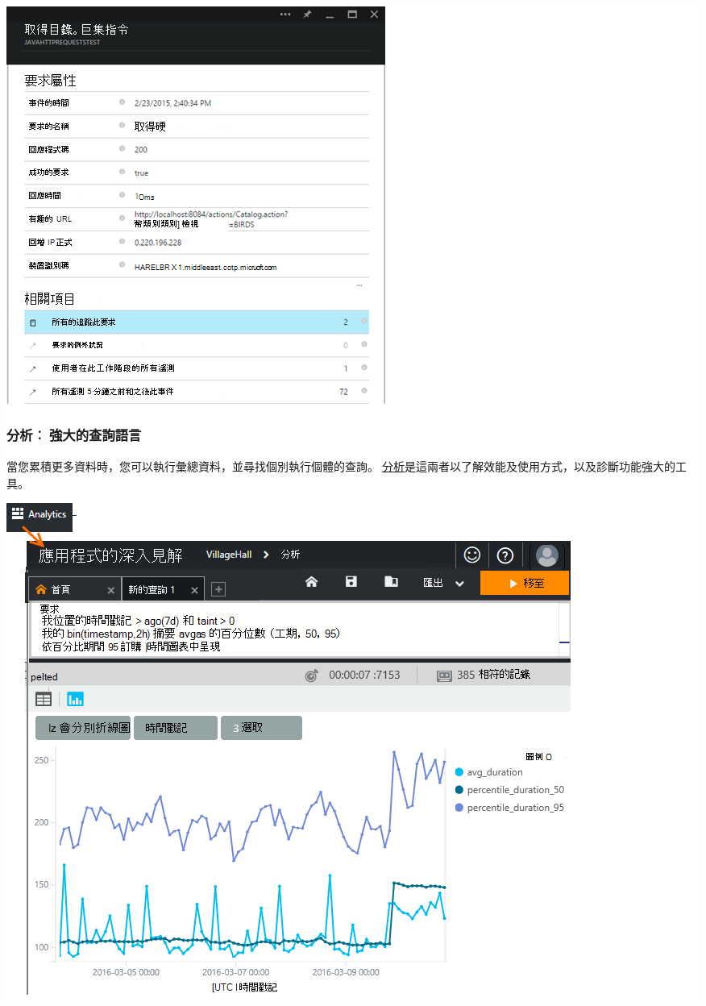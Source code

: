 ![](./media/app-insights-java-get-started/7-instance.png)


### <a name="analytics-powerful-query-language"></a>分析︰ 強大的查詢語言

當您累積更多資料時，您可以執行彙總資料，並尋找個別執行個體的查詢。 [分析]()是這兩者以了解效能及使用方式，以及診斷功能強大的工具。

![分析的範例](./media/app-insights-java-get-started/025.png)